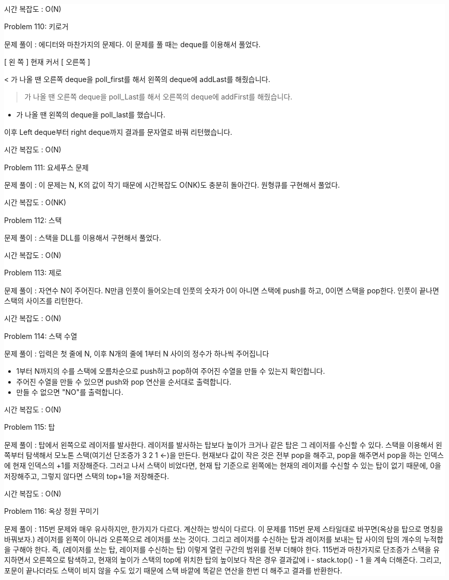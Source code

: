 시간 복잡도 : O(N)

Problem 110: 키로거 

문제 풀이 : 에디터와 마찬가지의 문제다. 이 문제를 풀 때는 deque를 이용해서 풀었다. 

[     왼 쪽       ] 현재 커서 [      오른쪽        ] 

< 가 나올 땐 오른쪽 deque을 poll_first를 해서 왼쪽의 deque에 addLast를 해줬습니다. 

> 가 나올 땐 오른쪽 deque을 poll_Last를 해서 오른쪽의 deque에 addFirst를 해줬습니다. 

- 가 나올 땐 왼쪽의 deque을 poll_last를 했습니다.

이후 Left deque부터 right deque까지 결과를 문자열로 바꿔 리턴했습니다. 

시간 복잡도 : O(N)

Problem 111: 요세푸스 문제 

문제 풀이 : 이 문제는 N, K의 값이 작기 때문에 시간복잡도 O(NK)도 충분히 돌아간다. 원형큐를 구현해서 풀었다. 

시간 복잡도 : O(NK)

Problem 112: 스택 

문제 풀이 : 스택을 DLL를 이용해서 구현해서 풀었다. 

시간 복잡도 : O(N)

Problem 113: 제로 

문제 풀이 : 자연수 N이 주어진다. N만큼 인풋이 들어오는데 인풋의 숫자가 0이 아니면 스택에 push를 하고, 0이면 스택을 pop한다. 인풋이 끝나면 스택의 사이즈를 리턴한다. 

시간 복잡도 : O(N)

Problem 114: 스택 수열 

문제 풀이 : 입력은 첫 줄에 N, 이후 N개의 줄에 1부터 N 사이의 정수가 하나씩 주어집니다

- 1부터 N까지의 수를 스택에 오름차순으로 push하고 pop하여 주어진 수열을 만들 수 있는지 확인합니다.
- 주어진 수열을 만들 수 있으면 push와 pop 연산을 순서대로 출력합니다.
- 만들 수 없으면 "NO"를 출력합니다.

시간 복잡도 : O(N)

Problem 115: 탑 

문제 풀이 : 탑에서 왼쪽으로 레이저를 발사한다. 레이저를 발사하는 탑보다 높이가 크거나 같은 탑은 그 레이저를 수신할 수 있다. 스택을 이용해서 왼쪽부터 탐색해서 모노톤 스택(여기선 단조증가 3 2 1 ←)을 만든다. 현재보다 값이 작은 것은 전부 pop을 해주고, pop을 해주면서 pop을 하는 인덱스에 현재 인덱스의 +1를 저장해준다. 그러고 나서 스택이 비었다면, 현재 탑 기준으로 왼쪽에는 현재의 레이저를 수신할 수 있는 탑이 없기 때문에, 0을 저장해주고, 그렇지 않다면 스택의 top+1을 저장해준다. 

시간 복잡도 : O(N)

Problem 116: 옥상 정원 꾸미기 

문제 풀이 : 115번 문제와 매우 유사하지만, 한가지가 다르다. 계산하는 방식이 다르다. 이 문제를 115번 문제 스타일대로 바꾸면(옥상을 탑으로 명칭을 바꿔보자.) 레이저를 왼쪽이 아니라 오른쪽으로 레이저를 쏘는 것이다. 그리고 레이저를 수신하는 탑과 레이저를 보내는 탑 사이의 탑의 개수의 누적합을 구해야 한다. 즉, (레이저를 쏘는 탑, 레이저를 수신하는 탑) 이렇게 열린 구간의 범위를 전부 더해야 한다. 115번과 마찬가지로 단조증가 스택을 유지하면서 오른쪽으로 탐색하고, 현재의 높이가 스택의 top에 위치한 탑의 높이보다 작은 경우 결과값에 i - stack.top() - 1 을 계속 더해준다. 그리고, 포문이 끝나더라도 스택이 비지 않을 수도 있기 때문에 스택 바깥에 똑같은 연산을 한번 더 해주고 결과를 반환한다. 
